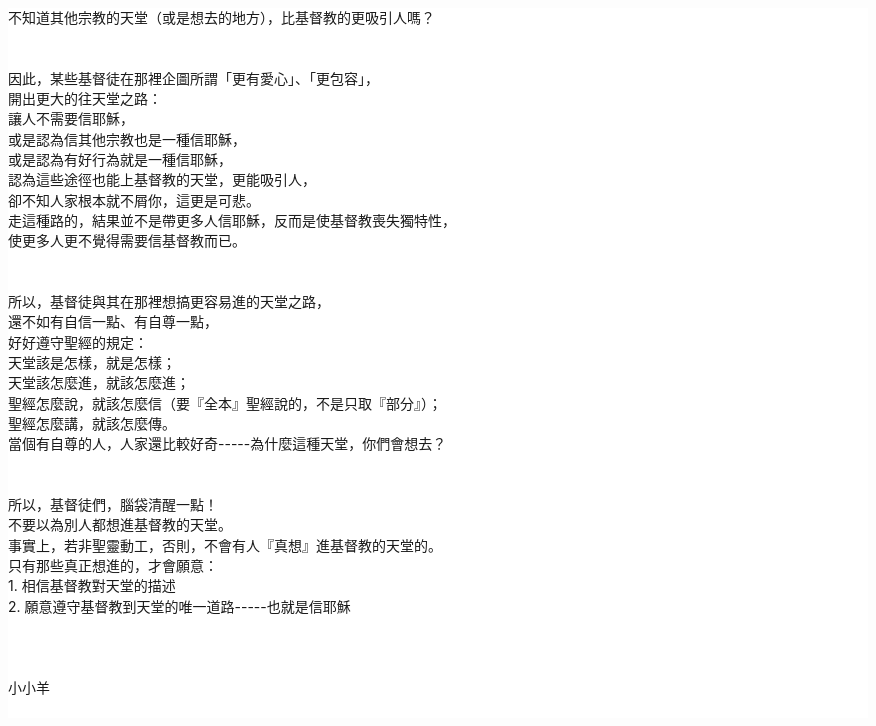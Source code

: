 <div>不知道其他宗教的天堂（或是想去的地方），比基督教的更吸引人嗎？</div>
<div> </div>
<div> </div>
<div>因此，某些基督徒在那裡企圖所謂「更有愛心」、「更包容」，</div>
<div>開出更大的往天堂之路：</div>
<div>讓人不需要信耶穌，</div>
<div>或是認為信其他宗教也是一種信耶穌，</div>
<div>或是認為有好行為就是一種信耶穌，</div>
<div>認為這些途徑也能上基督教的天堂，更能吸引人，</div>
<div>卻不知人家根本就不屑你，這更是可悲。</div>
<div>走這種路的，結果並不是帶更多人信耶穌，反而是使基督教喪失獨特性，</div>
<div>使更多人更不覺得需要信基督教而已。</div>
<div> </div>
<div> </div>
<div>所以，基督徒與其在那裡想搞更容易進的天堂之路，</div>
<div>還不如有自信一點、有自尊一點，</div>
<div>好好遵守聖經的規定：</div>
<div>天堂該是怎樣，就是怎樣；</div>
<div>天堂該怎麼進，就該怎麼進；</div>
<div>聖經怎麼說，就該怎麼信（要『全本』聖經說的，不是只取『部分』）；</div>
<div>聖經怎麼講，就該怎麼傳。</div>
<div>當個有自尊的人，人家還比較好奇-----為什麼這種天堂，你們會想去？</div>
<div> </div>
<div> </div>
<div>所以，基督徒們，腦袋清醒一點！</div>
<div>不要以為別人都想進基督教的天堂。</div>
<div>事實上，若非聖靈動工，否則，不會有人『真想』進基督教的天堂的。</div>
<div>只有那些真正想進的，才會願意：</div>
<div>1.<span style="white-space:pre"> </span>相信基督教對天堂的描述</div>
<div>2.<span style="white-space:pre"> </span>願意遵守基督教到天堂的唯一道路-----也就是信耶穌</div>
<div> </div>
<div> </div>
<div> </div>
<div>小小羊</div>
<div> </div>

